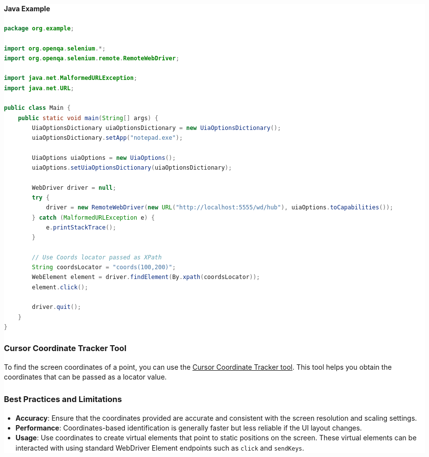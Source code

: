 #### Java Example

```java
package org.example;

import org.openqa.selenium.*;
import org.openqa.selenium.remote.RemoteWebDriver;

import java.net.MalformedURLException;
import java.net.URL;

public class Main {
    public static void main(String[] args) {
        UiaOptionsDictionary uiaOptionsDictionary = new UiaOptionsDictionary();
        uiaOptionsDictionary.setApp("notepad.exe");

        UiaOptions uiaOptions = new UiaOptions();
        uiaOptions.setUiaOptionsDictionary(uiaOptionsDictionary);

        WebDriver driver = null;
        try {
            driver = new RemoteWebDriver(new URL("http://localhost:5555/wd/hub"), uiaOptions.toCapabilities());
        } catch (MalformedURLException e) {
            e.printStackTrace();
        }

        // Use Coords locator passed as XPath
        String coordsLocator = "coords(100,200)";
        WebElement element = driver.findElement(By.xpath(coordsLocator));
        element.click();

        driver.quit();
    }
}
```

### Cursor Coordinate Tracker Tool

To find the screen coordinates of a point, you can use the [Cursor Coordinate Tracker tool](https://github.com/g4-api/cursor-coordinate-tracker). This tool helps you obtain the coordinates that can be passed as a locator value.

### Best Practices and Limitations

- **Accuracy**: Ensure that the coordinates provided are accurate and consistent with the screen resolution and scaling settings.
- **Performance**: Coordinates-based identification is generally faster but less reliable if the UI layout changes.
- **Usage**: Use coordinates to create virtual elements that point to static positions on the screen. These virtual elements can be interacted with using standard WebDriver Element endpoints such as `click` and `sendKeys`.
